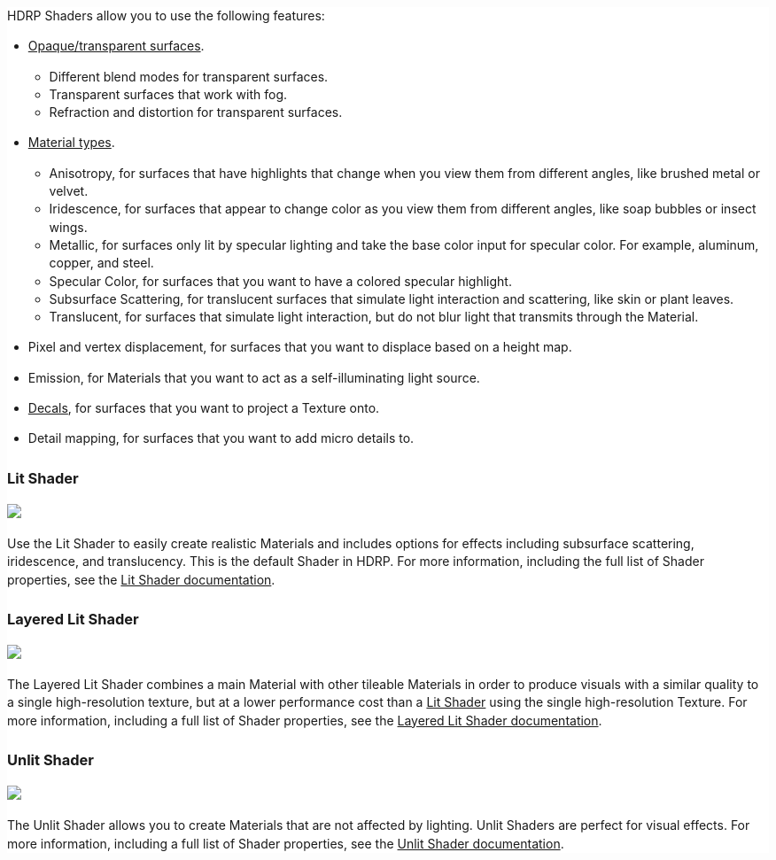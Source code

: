 HDRP Shaders allow you to use the following features:

- [Opaque/transparent surfaces](Surface-Type.html).

  - Different blend modes for transparent surfaces.
  - Transparent surfaces that work with fog.
  - Refraction and distortion for transparent surfaces.

- [Material types](Material-Type.html).

  - Anisotropy, for surfaces that have highlights that change when you view them from different angles, like brushed metal or velvet.
  - Iridescence, for surfaces that appear to change color as you view them from different angles, like soap bubbles or insect wings.
  - Metallic, for surfaces only lit by specular lighting and take the base color input for specular color. For example, aluminum, copper, and steel.
  - Specular Color, for surfaces that you want to have a colored specular highlight.
  - Subsurface Scattering, for translucent surfaces that simulate light interaction and scattering, like skin or plant leaves.
  - Translucent, for surfaces that simulate light interaction, but do not blur light that transmits through the Material.

- Pixel and vertex displacement, for surfaces that you want to displace based on a height map.

- Emission, for Materials that you want to act as a self-illuminating light source.

- [Decals](Decal-Shader.html), for surfaces that you want to project a Texture onto.

- Detail mapping, for surfaces that you want to add micro details to.

### Lit Shader

![](Images/HDRPFeatures-LitShader.png)

Use the Lit Shader to easily create realistic Materials and includes options for effects including subsurface scattering, iridescence, and translucency. This is the default Shader in HDRP. For more information, including the full list of Shader properties, see the [Lit Shader documentation](Lit-Shader.html).

### Layered Lit Shader

![](Images/HDRPFeatures-LayeredLitShader.png)

The Layered Lit Shader combines a main Material with other tileable Materials in order to produce visuals with a similar quality to a single high-resolution texture, but at a lower performance cost than a [Lit Shader](Lit-Shader.html) using the single high-resolution Texture. For more information, including a full list of Shader properties, see the [Layered Lit Shader documentation](Layered-Lit-Shader.html).

### Unlit Shader

![](Images/HDRPFeatures-UnlitShader.png)

The Unlit Shader allows you to create Materials that are not affected by lighting. Unlit Shaders are perfect for visual effects. For more information, including a full list of Shader properties, see the [Unlit Shader documentation](Unlit-Shader.html).
